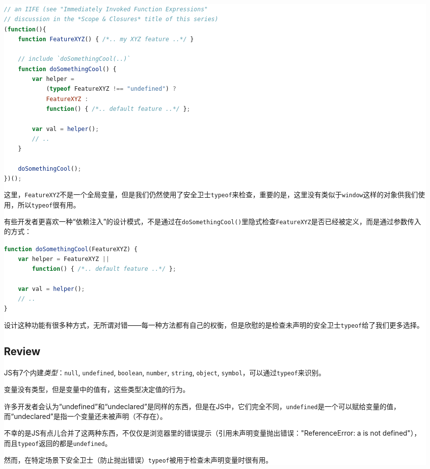 ```js
// an IIFE (see "Immediately Invoked Function Expressions"
// discussion in the *Scope & Closures* title of this series)
(function(){
	function FeatureXYZ() { /*.. my XYZ feature ..*/ }

	// include `doSomethingCool(..)`
	function doSomethingCool() {
		var helper =
			(typeof FeatureXYZ !== "undefined") ?
			FeatureXYZ :
			function() { /*.. default feature ..*/ };

		var val = helper();
		// ..
	}

	doSomethingCool();
})();
```

这里，`FeatureXYZ`不是一个全局变量，但是我们仍然使用了安全卫士`typeof`来检查，重要的是，这里没有类似于`window`这样的对象供我们使用，所以`typeof`很有用。

有些开发者更喜欢一种“依赖注入”的设计模式，不是通过在`doSomethingCool()`里隐式检查`FeatureXYZ`是否已经被定义，而是通过参数传入的方式：

```js
function doSomethingCool(FeatureXYZ) {
	var helper = FeatureXYZ ||
		function() { /*.. default feature ..*/ };

	var val = helper();
	// ..
}
```

设计这种功能有很多种方式，无所谓对错——每一种方法都有自己的权衡，但是欣慰的是检查未声明的安全卫士`typeof`给了我们更多选择。

## Review

JS有7个内建*类型*：`null`, `undefined`,  `boolean`, `number`, `string`, `object`, `symbol`，可以通过`typeof`来识别。

变量没有类型，但是变量中的值有，这些类型决定值的行为。

许多开发者会认为“undefined”和“undeclared”是同样的东西，但是在JS中，它们完全不同，`undefined`是一个可以赋给变量的值，而“undeclared”是指一个变量还未被声明（不存在）。

不幸的是JS有点儿合并了这两种东西，不仅仅是浏览器里的错误提示（引用未声明变量抛出错误："ReferenceError: a is not defined"），而且`typeof`返回的都是`undefined`。

然而，在特定场景下安全卫士（防止抛出错误）`typeof`被用于检查未声明变量时很有用。
